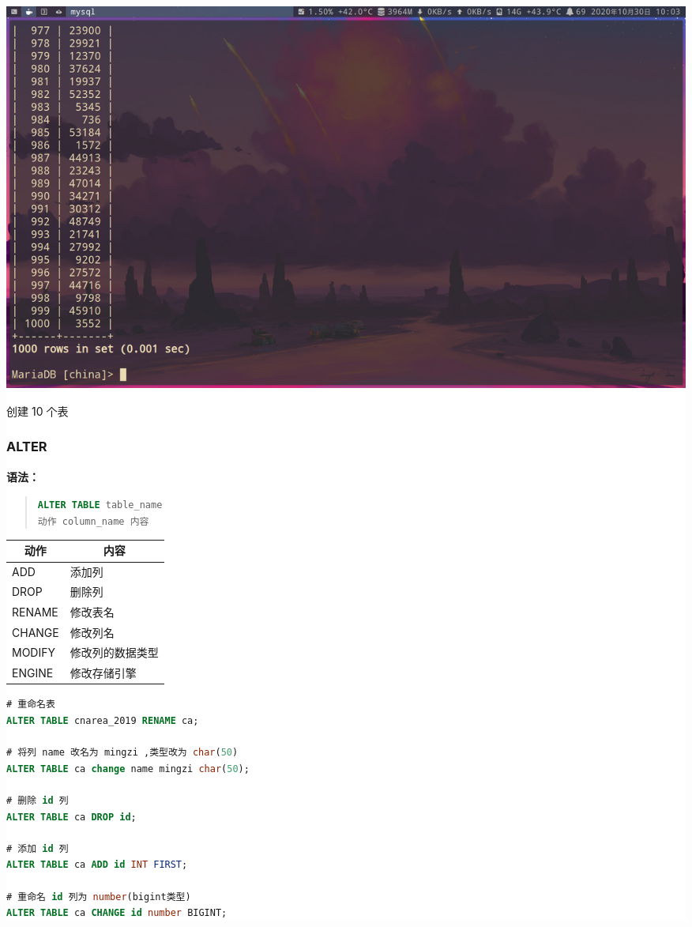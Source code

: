 ![avatar](/Pictures/mysql/procedure2.png)

创建 10 个表

### ALTER

**语法：**

> ```sql
> ALTER TABLE table_name
> 动作 column_name 内容
> ```

| 动作   | 内容             |
| ------ | ---------------- |
| ADD    | 添加列           |
| DROP   | 删除列           |
| RENAME | 修改表名         |
| CHANGE | 修改列名         |
| MODIFY | 修改列的数据类型 |
| ENGINE | 修改存储引擎     |

```sql
# 重命名表
ALTER TABLE cnarea_2019 RENAME ca;

# 将列 name 改名为 mingzi ,类型改为 char(50)
ALTER TABLE ca change name mingzi char(50);

# 删除 id 列
ALTER TABLE ca DROP id;

# 添加 id 列
ALTER TABLE ca ADD id INT FIRST;

# 重命名 id 列为 number(bigint类型)
ALTER TABLE ca CHANGE id number BIGINT;
```